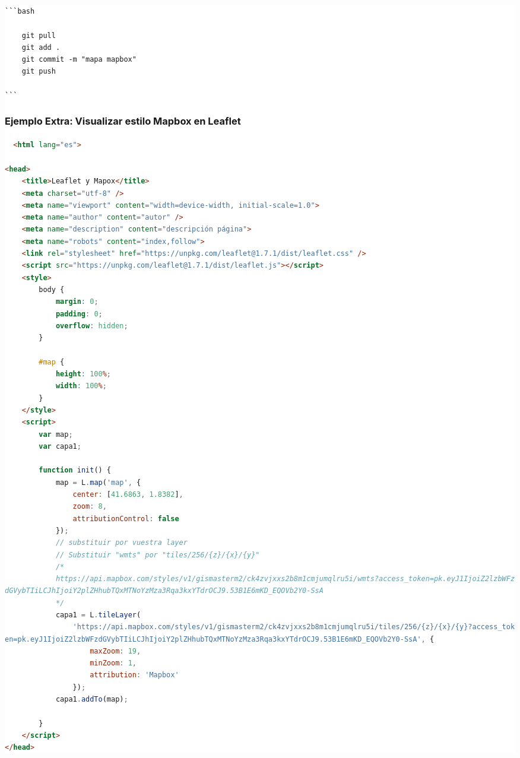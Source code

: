 	```bash

		git pull
        git add .
        git commit -m "mapa mapbox"
        git push

	```   



### Ejemplo Extra: Visualizar estilo Mapbox en Leaflet

```html
  <html lang="es">

<head>
    <title>Leaflet y Mapox</title>
    <meta charset="utf-8" />
    <meta name="viewport" content="width=device-width, initial-scale=1.0">
    <meta name="author" content="autor" />
    <meta name="description" content="descripción página">
    <meta name="robots" content="index,follow">
    <link rel="stylesheet" href="https://unpkg.com/leaflet@1.7.1/dist/leaflet.css" />
    <script src="https://unpkg.com/leaflet@1.7.1/dist/leaflet.js"></script>
    <style>
        body {
            margin: 0;
            padding: 0;
            overflow: hidden;
        }

        #map {
            height: 100%;
            width: 100%;
        }
    </style>
    <script>
        var map;
        var capa1;

        function init() {
            map = L.map('map', {
                center: [41.6863, 1.8382],
                zoom: 8,
                attributionControl: false
            });
            // substituir por vuestra layer
            // Substituir "wmts" por "tiles/256/{z}/{x}/{y}"
            /*
            https://api.mapbox.com/styles/v1/gismasterm2/ck4zvjxxs2b8m1cmjumqlru5i/wmts?access_token=pk.eyJ1IjoiZ2lzbWFzdGVybTIiLCJhIjoiY2plZHhubTQxMTNoYzMza3Rqa3kxYTdrOCJ9.53B1E6mKD_EQOVb2Y0-SsA
            */
            capa1 = L.tileLayer(
                'https://api.mapbox.com/styles/v1/gismasterm2/ck4zvjxxs2b8m1cmjumqlru5i/tiles/256/{z}/{x}/{y}?access_token=pk.eyJ1IjoiZ2lzbWFzdGVybTIiLCJhIjoiY2plZHhubTQxMTNoYzMza3Rqa3kxYTdrOCJ9.53B1E6mKD_EQOVb2Y0-SsA', {
                    maxZoom: 19,
                    minZoom: 1,
                    attribution: 'Mapbox'
                });
            capa1.addTo(map);

        }
    </script>
</head>
```